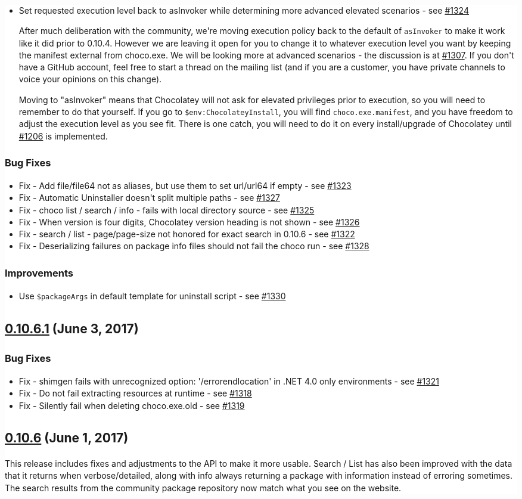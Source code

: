 - Set requested execution level back to asInvoker while determining more advanced elevated scenarios - see [#1324](https://github.com/chocolatey/choco/issues/1324)

    After much deliberation with the community, we're moving execution policy back to the default of `asInvoker` to make it work like it did prior to 0.10.4. However we are leaving it open for you to change it to whatever execution level you want by keeping the manifest external from choco.exe. We will be looking more at advanced scenarios - the discussion is at [#1307](https://github.com/chocolatey/choco/issues/1307). If you don't have a GitHub account, feel free to start a thread on the mailing list (and if you are a customer, you have private channels to voice your opinions on this change).

    Moving to "asInvoker" means that Chocolatey will not ask for elevated privileges prior to execution, so you will need to remember to do that yourself. If you go to `$env:ChocolateyInstall`, you will find `choco.exe.manifest`, and you have freedom to adjust the execution level as you see fit. There is one catch, you will need to do it on every install/upgrade of Chocolatey until [#1206](https://github.com/chocolatey/choco/issues/1206) is implemented.

### Bug Fixes

- Fix - Add file/file64 not as aliases, but use them to set url/url64 if empty - see [#1323](https://github.com/chocolatey/choco/issues/1323)
- Fix - Automatic Uninstaller doesn't split multiple paths - see [#1327](https://github.com/chocolatey/choco/issues/1327)
- Fix - choco list / search / info - fails with local directory source - see [#1325](https://github.com/chocolatey/choco/issues/1325)
- Fix - When version is four digits, Chocolatey version heading is not shown - see [#1326](https://github.com/chocolatey/choco/issues/1326)
- Fix - search / list - page/page-size not honored for exact search in 0.10.6 - see [#1322](https://github.com/chocolatey/choco/issues/1322)
- Fix - Deserializing failures on package info files should not fail the choco run - see [#1328](https://github.com/chocolatey/choco/issues/1328)

### Improvements

- Use `$packageArgs` in default template for uninstall script - see [#1330](https://github.com/chocolatey/choco/issues/1330)

## [0.10.6.1](https://github.com/chocolatey/choco/issues?q=milestone%3A0.10.6.1+is%3Aclosed) (June 3, 2017)

### Bug Fixes

- Fix - shimgen fails with unrecognized option: '/errorendlocation' in .NET 4.0 only environments - see [#1321](https://github.com/chocolatey/choco/issues/1321)
- Fix - Do not fail extracting resources at runtime - see [#1318](https://github.com/chocolatey/choco/issues/1318)
- Fix - Silently fail when deleting choco.exe.old - see [#1319](https://github.com/chocolatey/choco/issues/1319)

## [0.10.6](https://github.com/chocolatey/choco/issues?q=milestone%3A0.10.6+is%3Aclosed) (June 1, 2017)

This release includes fixes and adjustments to the API to make it more usable. Search / List has also been improved with the data that it returns when verbose/detailed, along with info always returning a package with information instead of erroring sometimes. The search results from the community package repository now match what you see on the website.
